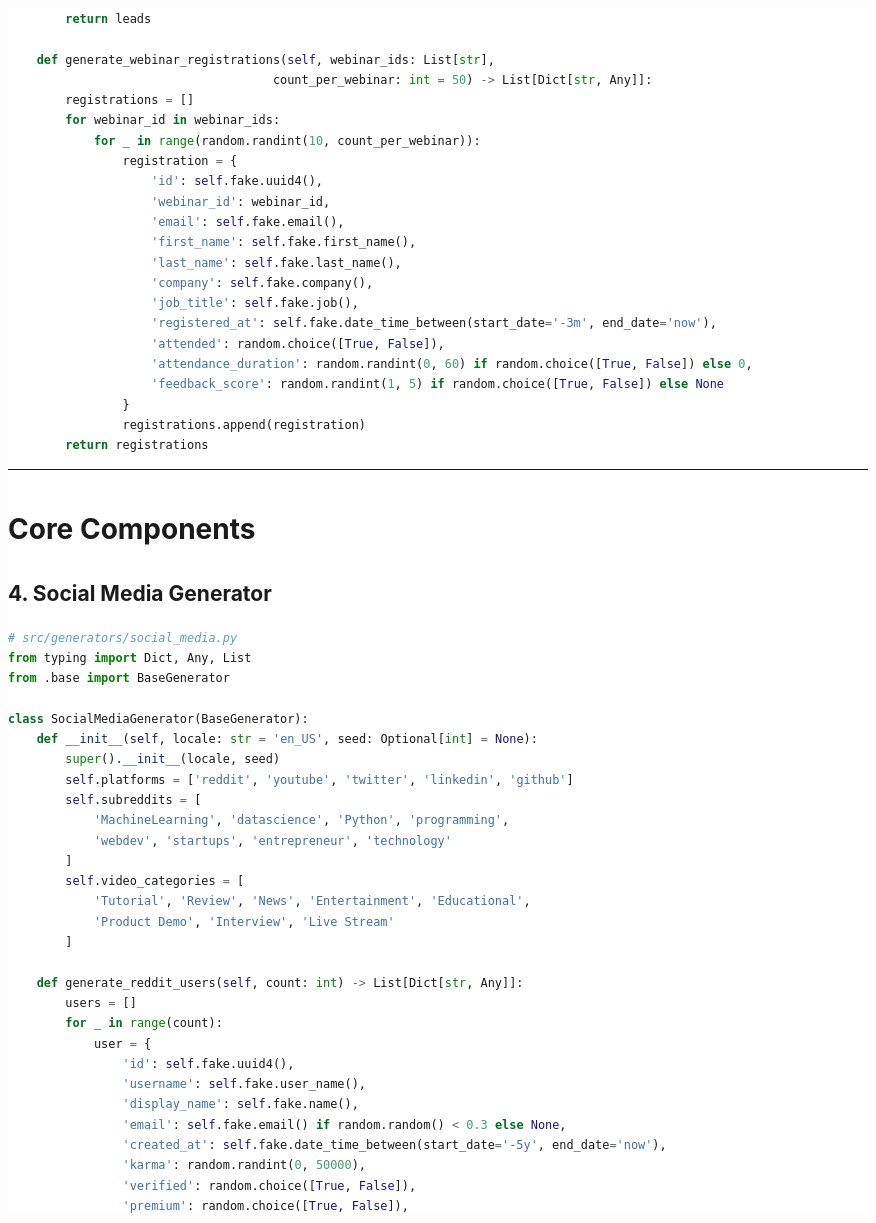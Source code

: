 ```python
        return leads
    
    def generate_webinar_registrations(self, webinar_ids: List[str], 
                                     count_per_webinar: int = 50) -> List[Dict[str, Any]]:
        registrations = []
        for webinar_id in webinar_ids:
            for _ in range(random.randint(10, count_per_webinar)):
                registration = {
                    'id': self.fake.uuid4(),
                    'webinar_id': webinar_id,
                    'email': self.fake.email(),
                    'first_name': self.fake.first_name(),
                    'last_name': self.fake.last_name(),
                    'company': self.fake.company(),
                    'job_title': self.fake.job(),
                    'registered_at': self.fake.date_time_between(start_date='-3m', end_date='now'),
                    'attended': random.choice([True, False]),
                    'attendance_duration': random.randint(0, 60) if random.choice([True, False]) else 0,
                    'feedback_score': random.randint(1, 5) if random.choice([True, False]) else None
                }
                registrations.append(registration)
        return registrations
```

---

# Core Components

## 4. Social Media Generator

```python
# src/generators/social_media.py
from typing import Dict, Any, List
from .base import BaseGenerator

class SocialMediaGenerator(BaseGenerator):
    def __init__(self, locale: str = 'en_US', seed: Optional[int] = None):
        super().__init__(locale, seed)
        self.platforms = ['reddit', 'youtube', 'twitter', 'linkedin', 'github']
        self.subreddits = [
            'MachineLearning', 'datascience', 'Python', 'programming',
            'webdev', 'startups', 'entrepreneur', 'technology'
        ]
        self.video_categories = [
            'Tutorial', 'Review', 'News', 'Entertainment', 'Educational',
            'Product Demo', 'Interview', 'Live Stream'
        ]
    
    def generate_reddit_users(self, count: int) -> List[Dict[str, Any]]:
        users = []
        for _ in range(count):
            user = {
                'id': self.fake.uuid4(),
                'username': self.fake.user_name(),
                'display_name': self.fake.name(),
                'email': self.fake.email() if random.random() < 0.3 else None,
                'created_at': self.fake.date_time_between(start_date='-5y', end_date='now'),
                'karma': random.randint(0, 50000),
                'verified': random.choice([True, False]),
                'premium': random.choice([True, False]),
```